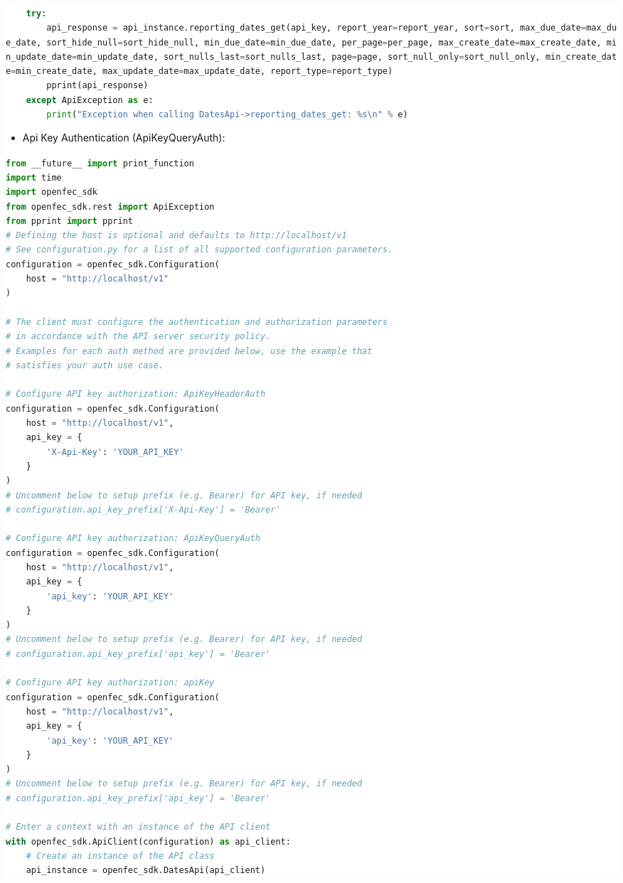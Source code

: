 ```python
    try:
        api_response = api_instance.reporting_dates_get(api_key, report_year=report_year, sort=sort, max_due_date=max_due_date, sort_hide_null=sort_hide_null, min_due_date=min_due_date, per_page=per_page, max_create_date=max_create_date, min_update_date=min_update_date, sort_nulls_last=sort_nulls_last, page=page, sort_null_only=sort_null_only, min_create_date=min_create_date, max_update_date=max_update_date, report_type=report_type)
        pprint(api_response)
    except ApiException as e:
        print("Exception when calling DatesApi->reporting_dates_get: %s\n" % e)
```

* Api Key Authentication (ApiKeyQueryAuth):
```python
from __future__ import print_function
import time
import openfec_sdk
from openfec_sdk.rest import ApiException
from pprint import pprint
# Defining the host is optional and defaults to http://localhost/v1
# See configuration.py for a list of all supported configuration parameters.
configuration = openfec_sdk.Configuration(
    host = "http://localhost/v1"
)

# The client must configure the authentication and authorization parameters
# in accordance with the API server security policy.
# Examples for each auth method are provided below, use the example that
# satisfies your auth use case.

# Configure API key authorization: ApiKeyHeaderAuth
configuration = openfec_sdk.Configuration(
    host = "http://localhost/v1",
    api_key = {
        'X-Api-Key': 'YOUR_API_KEY'
    }
)
# Uncomment below to setup prefix (e.g. Bearer) for API key, if needed
# configuration.api_key_prefix['X-Api-Key'] = 'Bearer'

# Configure API key authorization: ApiKeyQueryAuth
configuration = openfec_sdk.Configuration(
    host = "http://localhost/v1",
    api_key = {
        'api_key': 'YOUR_API_KEY'
    }
)
# Uncomment below to setup prefix (e.g. Bearer) for API key, if needed
# configuration.api_key_prefix['api_key'] = 'Bearer'

# Configure API key authorization: apiKey
configuration = openfec_sdk.Configuration(
    host = "http://localhost/v1",
    api_key = {
        'api_key': 'YOUR_API_KEY'
    }
)
# Uncomment below to setup prefix (e.g. Bearer) for API key, if needed
# configuration.api_key_prefix['api_key'] = 'Bearer'

# Enter a context with an instance of the API client
with openfec_sdk.ApiClient(configuration) as api_client:
    # Create an instance of the API class
    api_instance = openfec_sdk.DatesApi(api_client)
```